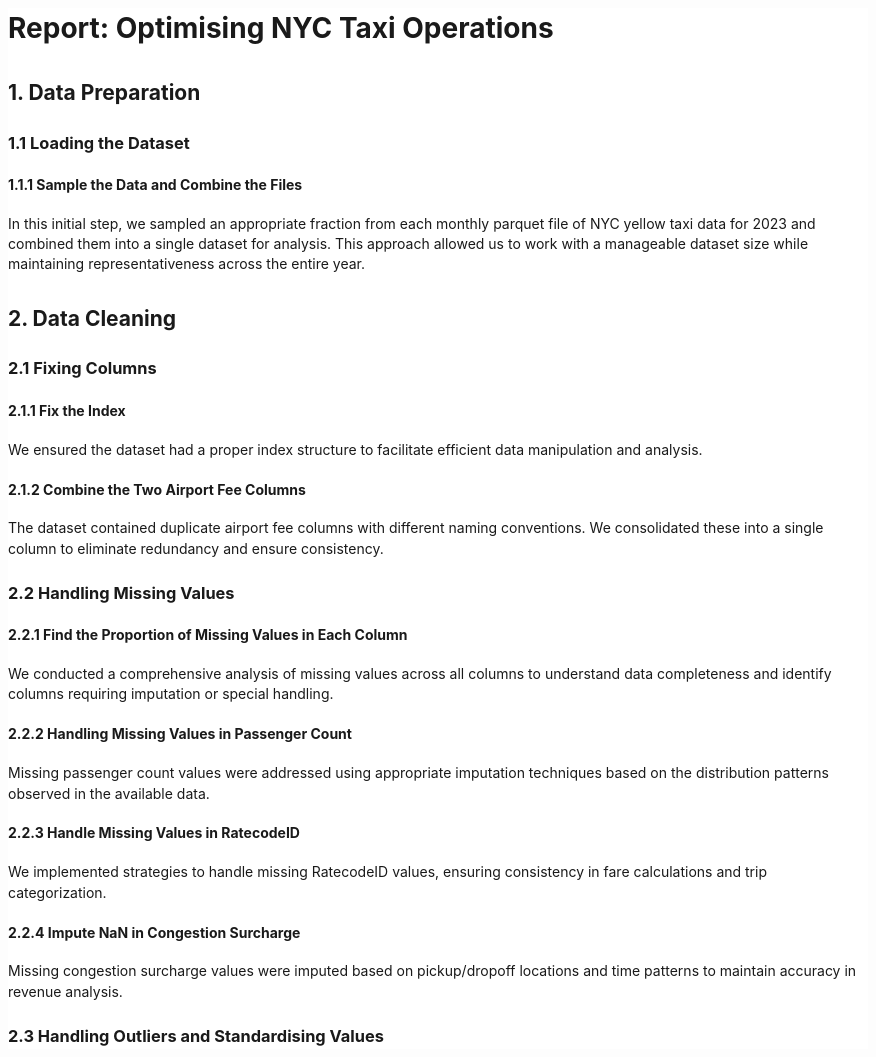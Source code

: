 # Report: Optimising NYC Taxi Operations

## 1. Data Preparation

### 1.1 Loading the Dataset

#### 1.1.1 Sample the Data and Combine the Files

In this initial step, we sampled an appropriate fraction from each monthly parquet file of NYC yellow taxi data for 2023 and combined them into a single dataset for analysis. This approach allowed us to work with a manageable dataset size while maintaining representativeness across the entire year.

## 2. Data Cleaning

### 2.1 Fixing Columns

#### 2.1.1 Fix the Index

We ensured the dataset had a proper index structure to facilitate efficient data manipulation and analysis.

#### 2.1.2 Combine the Two Airport Fee Columns

The dataset contained duplicate airport fee columns with different naming conventions. We consolidated these into a single column to eliminate redundancy and ensure consistency.

### 2.2 Handling Missing Values

#### 2.2.1 Find the Proportion of Missing Values in Each Column

We conducted a comprehensive analysis of missing values across all columns to understand data completeness and identify columns requiring imputation or special handling.

#### 2.2.2 Handling Missing Values in Passenger Count

Missing passenger count values were addressed using appropriate imputation techniques based on the distribution patterns observed in the available data.

#### 2.2.3 Handle Missing Values in RatecodeID

We implemented strategies to handle missing RatecodeID values, ensuring consistency in fare calculations and trip categorization.

#### 2.2.4 Impute NaN in Congestion Surcharge

Missing congestion surcharge values were imputed based on pickup/dropoff locations and time patterns to maintain accuracy in revenue analysis.

### 2.3 Handling Outliers and Standardising Values
